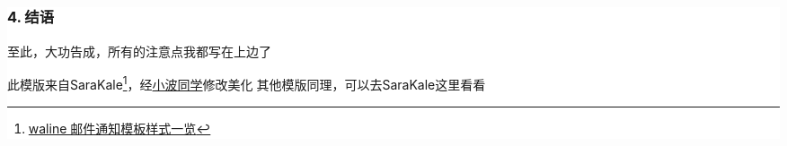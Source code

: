### 4. 结语
至此，大功告成，所有的注意点我都写在上边了

此模版来自SaraKale[^4]，经[小波同学](https://blog.ganxb2.com/)修改美化
其他模版同理，可以去SaraKale这里看看

[^1]: https://waline.js.org/guide/features/notification.html
[^2]: 如 163 的 SMTP 授权码只生成一次，要复制存下来，如果丢失，后续不会再显示，只能重新生成
[^3]: Vercel 的环境变量大小限制为 4KB ，所以如果您的模板很长，请使用代码配置，
[^4]:[waline 邮件通知模板样式一览](https://www.sarakale.top/blog/posts/537344b2.html)
